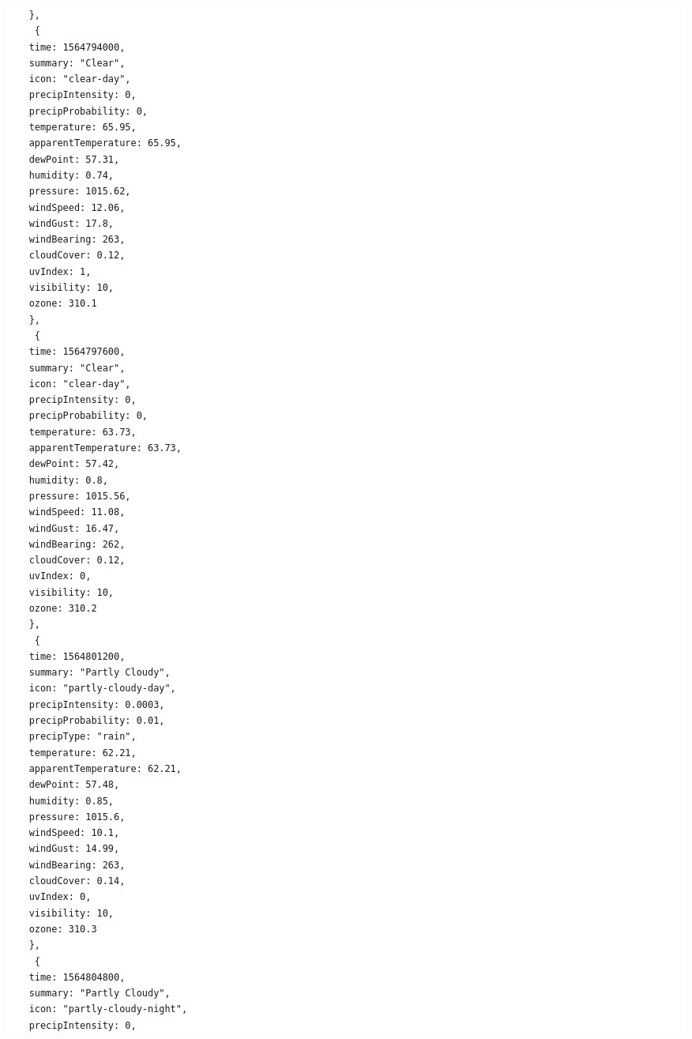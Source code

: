		},
		 {
		time: 1564794000,
		summary: "Clear",
		icon: "clear-day",
		precipIntensity: 0,
		precipProbability: 0,
		temperature: 65.95,
		apparentTemperature: 65.95,
		dewPoint: 57.31,
		humidity: 0.74,
		pressure: 1015.62,
		windSpeed: 12.06,
		windGust: 17.8,
		windBearing: 263,
		cloudCover: 0.12,
		uvIndex: 1,
		visibility: 10,
		ozone: 310.1
		},
		 {
		time: 1564797600,
		summary: "Clear",
		icon: "clear-day",
		precipIntensity: 0,
		precipProbability: 0,
		temperature: 63.73,
		apparentTemperature: 63.73,
		dewPoint: 57.42,
		humidity: 0.8,
		pressure: 1015.56,
		windSpeed: 11.08,
		windGust: 16.47,
		windBearing: 262,
		cloudCover: 0.12,
		uvIndex: 0,
		visibility: 10,
		ozone: 310.2
		},
		 {
		time: 1564801200,
		summary: "Partly Cloudy",
		icon: "partly-cloudy-day",
		precipIntensity: 0.0003,
		precipProbability: 0.01,
		precipType: "rain",
		temperature: 62.21,
		apparentTemperature: 62.21,
		dewPoint: 57.48,
		humidity: 0.85,
		pressure: 1015.6,
		windSpeed: 10.1,
		windGust: 14.99,
		windBearing: 263,
		cloudCover: 0.14,
		uvIndex: 0,
		visibility: 10,
		ozone: 310.3
		},
		 {
		time: 1564804800,
		summary: "Partly Cloudy",
		icon: "partly-cloudy-night",
		precipIntensity: 0,